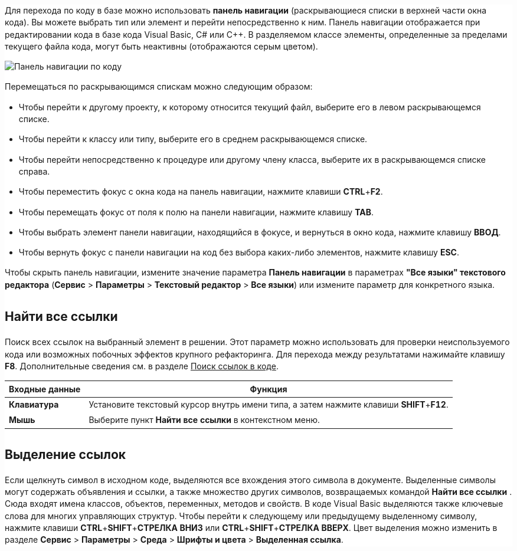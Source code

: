 Для перехода по коду в базе можно использовать **панель навигации** (раскрывающиеся списки в верхней части окна кода). Вы можете выбрать тип или элемент и перейти непосредственно к ним. Панель навигации отображается при редактировании кода в базе кода Visual Basic, C# или C++. В разделяемом классе элементы, определенные за пределами текущего файла кода, могут быть неактивны (отображаются серым цветом).

![Панель навигации по коду](../ide/media/vside_navigation_bar.png)

Перемещаться по раскрывающимся спискам можно следующим образом:

- Чтобы перейти к другому проекту, к которому относится текущий файл, выберите его в левом раскрывающемся списке.

- Чтобы перейти к классу или типу, выберите его в среднем раскрывающемся списке.

- Чтобы перейти непосредственно к процедуре или другому члену класса, выберите их в раскрывающемся списке справа.

- Чтобы переместить фокус с окна кода на панель навигации, нажмите клавиши **CTRL**+**F2**.

- Чтобы перемещать фокус от поля к полю на панели навигации, нажмите клавишу **TAB**.

- Чтобы выбрать элемент панели навигации, находящийся в фокусе, и вернуться в окно кода, нажмите клавишу **ВВОД**.

- Чтобы вернуть фокус с панели навигации на код без выбора каких-либо элементов, нажмите клавишу **ESC**.

Чтобы скрыть панель навигации, измените значение параметра **Панель навигации** в параметрах **"Все языки" текстового редактора** (**Сервис** > **Параметры** > **Текстовый редактор** > **Все языки**) или измените параметр для конкретного языка.

## <a name="find-all-references"></a>Найти все ссылки

Поиск всех ссылок на выбранный элемент в решении. Этот параметр можно использовать для проверки неиспользуемого кода или возможных побочных эффектов крупного рефакторинга. Для перехода между результатами нажимайте клавишу **F8**. Дополнительные сведения см. в разделе [Поиск ссылок в коде](finding-references.md).

Входные данные | Функция
------------ | ---
**Клавиатура** | Установите текстовый курсор внутрь имени типа, а затем нажмите клавиши **SHIFT**+**F12**.
**Мышь** | Выберите пункт **Найти все ссылки** в контекстном меню.

## <a name="reference-highlighting"></a>Выделение ссылок

Если щелкнуть символ в исходном коде, выделяются все вхождения этого символа в документе. Выделенные символы могут содержать объявления и ссылки, а также множество других символов, возвращаемых командой **Найти все ссылки** . Сюда входят имена классов, объектов, переменных, методов и свойств. В коде Visual Basic выделяются также ключевые слова для многих управляющих структур. Чтобы перейти к следующему или предыдущему выделенному символу, нажмите клавиши **CTRL**+**SHIFT**+**СТРЕЛКА ВНИЗ** или **CTRL**+**SHIFT**+**СТРЕЛКА ВВЕРХ**. Цвет выделения можно изменить в разделе **Сервис** > **Параметры** > **Среда** > **Шрифты и цвета** > **Выделенная ссылка**.
